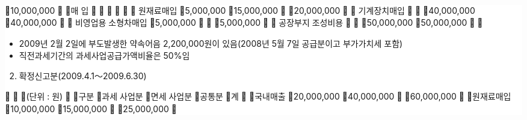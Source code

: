 10,000,000

매 입





 원재료매입
5,000,000
15,000,000

20,000,000

 기계장치매입


40,000,000
40,000,000

 비영업용 
 소형차매입
5,000,000


5,000,000

 공장부지
 조성비용


50,000,000
50,000,000


 * 2009년 2월 2일에 부도발생한 약속어음 2,200,000원이 있음(2008년 5월 7일 공급분이고 부가가치세 포함)
 * 직전과세기간의 과세사업공급가액비율은 50%임

2. 확정신고분(2009.4.1～2009.6.30)




(단위 : 원)

구분
과세
사업분
면세
사업분
공통분
계

국내매출
20,000,000
40,000,000

60,000,000

원재료매입
10,000,000
15,000,000

25,000,000
